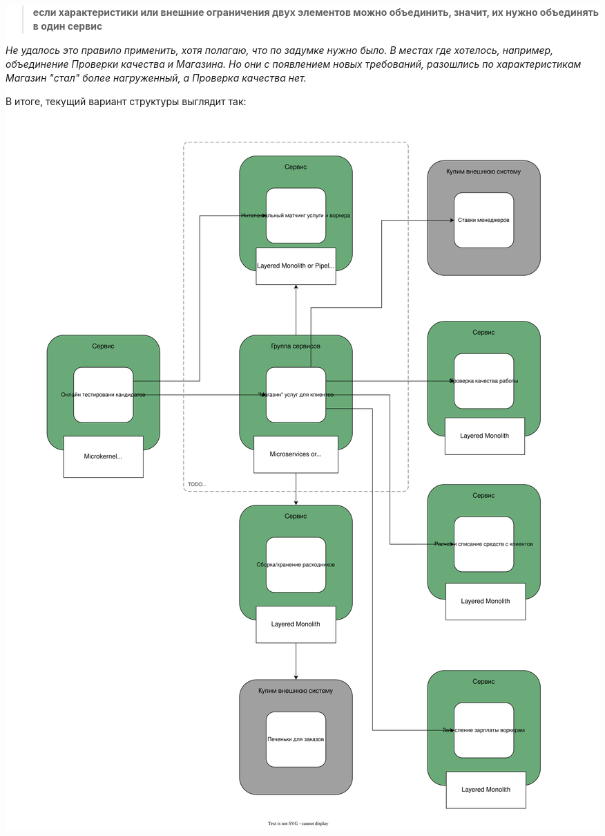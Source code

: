 
> **если характеристики или внешние ограничения двух элементов можно объединить, значит, их нужно объединять в один сервис**

*Не удалось это правило применить, хотя полагаю, что по задумке нужно было. 
В местах где хотелось, например, объединение Проверки качества и Магазина. Но они с появлением новых требований, разошлись по характеристикам Магазин "стал" более нагруженный, а Проверка качества нет.*

В итоге, текущий вариант структуры выглядит так:

![](arch_composition.svg)

